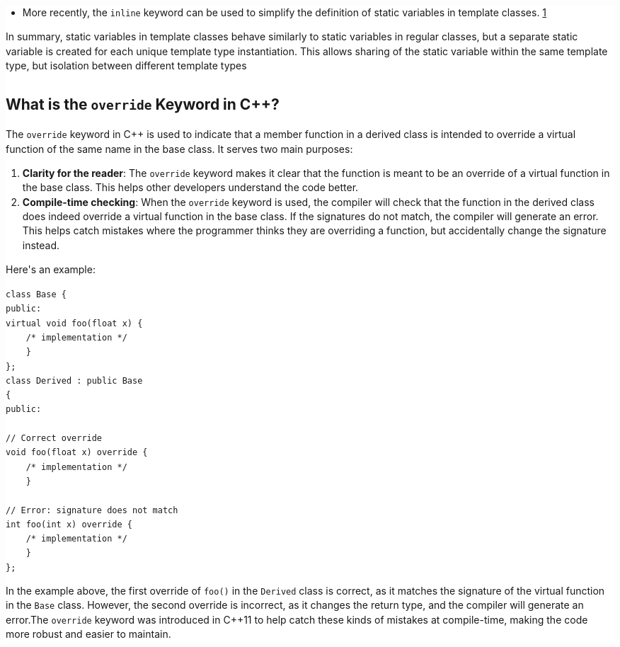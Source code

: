 - More recently, the `inline` keyword can be used to simplify the definition of static variables in template classes. [1](https://www.reddit.com/r/cpp_questions/comments/jn1ftx/static_variables_in_template_classes/?rdt=34824)

In summary, static variables in template classes behave similarly to static variables in regular classes, but a separate static variable is created for each unique template type instantiation. This allows sharing of the static variable within the same template type, but isolation between different template types

## What is the `override` Keyword in C++?

The `override` keyword in C++ is used to indicate that a member function in a derived class is intended to override a virtual function of the same name in the base class. It serves two main purposes:

1. **Clarity for the reader**: The `override` keyword makes it clear that the function is meant to be an override of a virtual function in the base class. This helps other developers understand the code better.
2. **Compile-time checking**: When the `override` keyword is used, the compiler will check that the function in the derived class does indeed override a virtual function in the base class. If the signatures do not match, the compiler will generate an error. This helps catch mistakes where the programmer thinks they are overriding a function, but accidentally change the signature instead.

Here's an example:

```
class Base {
public:     
virtual void foo(float x) {
	/* implementation */ 
	} 
};  
class Derived : public Base 
{
public:   

// Correct override     
void foo(float x) override { 
	/* implementation */ 
	}
	      
// Error: signature does not match     
int foo(int x) override { 
	/* implementation */ 
	} 
};
```


In the example above, the first override of `foo()` in the `Derived` class is correct, as it matches the signature of the virtual function in the `Base` class. However, the second override is incorrect, as it changes the return type, and the compiler will generate an error.The `override` keyword was introduced in C++11 to help catch these kinds of mistakes at compile-time, making the code more robust and easier to maintain.
